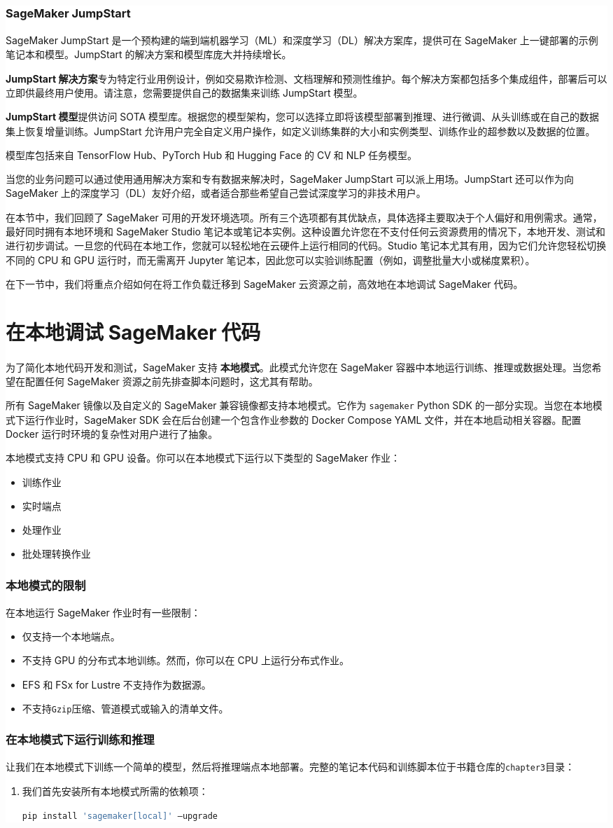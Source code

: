 ### SageMaker JumpStart

SageMaker JumpStart 是一个预构建的端到端机器学习（ML）和深度学习（DL）解决方案库，提供可在 SageMaker 上一键部署的示例笔记本和模型。JumpStart 的解决方案和模型库庞大并持续增长。

**JumpStart 解决方案**专为特定行业用例设计，例如交易欺诈检测、文档理解和预测性维护。每个解决方案都包括多个集成组件，部署后可以立即供最终用户使用。请注意，您需要提供自己的数据集来训练 JumpStart 模型。

**JumpStart 模型**提供访问 SOTA 模型库。根据您的模型架构，您可以选择立即将该模型部署到推理、进行微调、从头训练或在自己的数据集上恢复增量训练。JumpStart 允许用户完全自定义用户操作，如定义训练集群的大小和实例类型、训练作业的超参数以及数据的位置。

模型库包括来自 TensorFlow Hub、PyTorch Hub 和 Hugging Face 的 CV 和 NLP 任务模型。

当您的业务问题可以通过使用通用解决方案和专有数据来解决时，SageMaker JumpStart 可以派上用场。JumpStart 还可以作为向 SageMaker 上的深度学习（DL）友好介绍，或者适合那些希望自己尝试深度学习的非技术用户。

在本节中，我们回顾了 SageMaker 可用的开发环境选项。所有三个选项都有其优缺点，具体选择主要取决于个人偏好和用例需求。通常，最好同时拥有本地环境和 SageMaker Studio 笔记本或笔记本实例。这种设置允许您在不支付任何云资源费用的情况下，本地开发、测试和进行初步调试。一旦您的代码在本地工作，您就可以轻松地在云硬件上运行相同的代码。Studio 笔记本尤其有用，因为它们允许您轻松切换不同的 CPU 和 GPU 运行时，而无需离开 Jupyter 笔记本，因此您可以实验训练配置（例如，调整批量大小或梯度累积）。

在下一节中，我们将重点介绍如何在将工作负载迁移到 SageMaker 云资源之前，高效地在本地调试 SageMaker 代码。

# 在本地调试 SageMaker 代码

为了简化本地代码开发和测试，SageMaker 支持 **本地模式**。此模式允许您在 SageMaker 容器中本地运行训练、推理或数据处理。当您希望在配置任何 SageMaker 资源之前先排查脚本问题时，这尤其有帮助。

所有 SageMaker 镜像以及自定义的 SageMaker 兼容镜像都支持本地模式。它作为 `sagemaker` Python SDK 的一部分实现。当您在本地模式下运行作业时，SageMaker SDK 会在后台创建一个包含作业参数的 Docker Compose YAML 文件，并在本地启动相关容器。配置 Docker 运行时环境的复杂性对用户进行了抽象。

本地模式支持 CPU 和 GPU 设备。你可以在本地模式下运行以下类型的 SageMaker 作业：

+   训练作业

+   实时端点

+   处理作业

+   批处理转换作业

### 本地模式的限制

在本地运行 SageMaker 作业时有一些限制：

+   仅支持一个本地端点。

+   不支持 GPU 的分布式本地训练。然而，你可以在 CPU 上运行分布式作业。

+   EFS 和 FSx for Lustre 不支持作为数据源。

+   不支持`Gzip`压缩、管道模式或输入的清单文件。

### 在本地模式下运行训练和推理

让我们在本地模式下训练一个简单的模型，然后将推理端点本地部署。完整的笔记本代码和训练脚本位于书籍仓库的`chapter3`目录：

1.  我们首先安装所有本地模式所需的依赖项：

    ```py
    pip install 'sagemaker[local]' –upgrade
    ```
